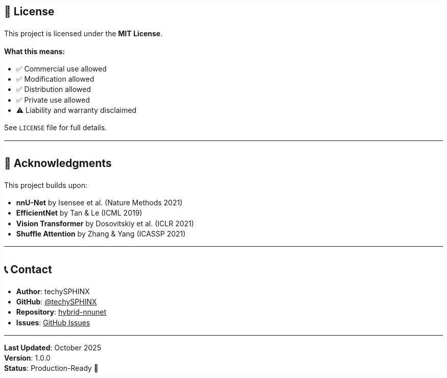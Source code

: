 
## 📄 License

This project is licensed under the **MIT License**.

**What this means:**

- ✅ Commercial use allowed
- ✅ Modification allowed
- ✅ Distribution allowed
- ✅ Private use allowed
- ⚠️ Liability and warranty disclaimed

See `LICENSE` file for full details.

---

## 🙏 Acknowledgments

This project builds upon:

- **nnU-Net** by Isensee et al. (Nature Methods 2021)
- **EfficientNet** by Tan & Le (ICML 2019)
- **Vision Transformer** by Dosovitskiy et al. (ICLR 2021)
- **Shuffle Attention** by Zhang & Yang (ICASSP 2021)

---

## 📞 Contact

- **Author**: techySPHINX
- **GitHub**: [@techySPHINX](https://github.com/techySPHINX)
- **Repository**: [hybrid-nnunet](https://github.com/techySPHINX/hybrid-nnunet)
- **Issues**: [GitHub Issues](https://github.com/techySPHINX/hybrid-nnunet/issues)

---

**Last Updated**: October 2025  
**Version**: 1.0.0  
**Status**: Production-Ready 🚀
